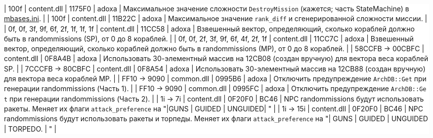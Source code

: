 | 100f                               | content.dll | 1175F0   | adoxa | Максимальное значение сложности `DestroyMission` (кажется; часть StateMachine) в [mbases.ini](../../ini-editing/hardcoded-inis/data/missions/mbases.ini).                           |
| 100f                               | content.dll | 11B22C   | adoxa | Максимальное значение `rank_diff` и сгенерированной сложности миссии.                                                                                                               |
| 0f, 0f, 3f, 9f, 6f, 2f, 1f, 1f, 1f | content.dll | 11CC58   | adoxa | Взвешенный вектор, определяющий, сколько кораблей должно быть в randommissions (SP), от 0 до 8 кораблей.                                                                            |
| 0f, 0f, 2f, 3f, 9f, 6f, 4f, 2f, 1f | content.dll | 11CC7C   | adoxa | Взвешенный вектор, определяющий, сколько кораблей должно быть в randommissions (MP), от 0 до 8 кораблей.                                                                            |
| 58CCFB -> 00CBFC                   | content.dll | 0F8A4B   | adoxa | Использовать 30-элементный массив на 12CB08 (создан вручную) для вектора веса кораблей SP.                                                                                          |
| 7CCCFB -> 80CBFC                   | content.dll | 0F8A54   | adoxa | Использовать 30-элементный массив на 12CB88 (создан вручную) для вектора веса кораблей MP.                                                                                          |
| FF10 -> 9090                       | common.dll  | 0995B6   | adoxa | Отключить предупреждение `ArchDB::Get` при генерации randommissions (Часть 1).                                                                                                      |
| FF10 -> 9090                       | common.dll  | 0995FC   | adoxa | Отключить предупреждение `ArchDB::Get` при генерации randommissions (Часть 2).                                                                                                      |
| 1i -> 7i                           | content.dll | 0F20F0   | BC46  | NPC randommissions будут использовать ракеты. Меняет их флаги `attack_preference` на "\|GUNS \| GUIDED \| UNGUIDED\| "                                                              |
| 1i -> 15i                          | content.dll | 0F20F0   | BC46  | NPC randommissions будут использовать ракеты и торпеды. Меняет их флаги `attack_preference` на "\| GUNS \| GUIDED \| UNGUIDED \| TORPEDO. \| "                                      |
